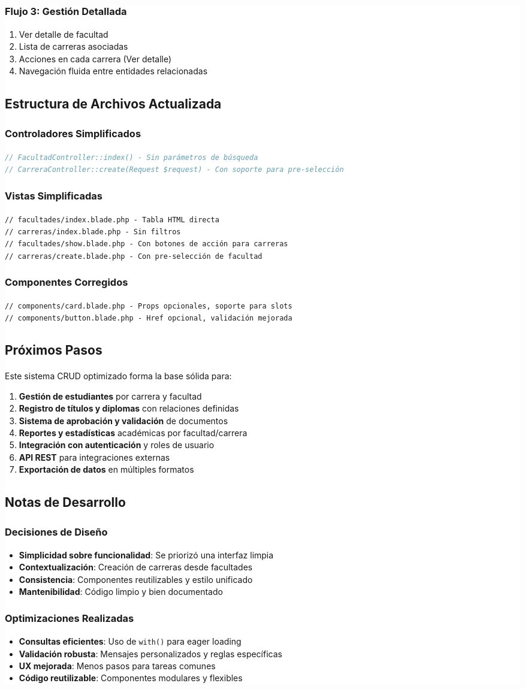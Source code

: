 ### Flujo 3: Gestión Detallada
1. Ver detalle de facultad
2. Lista de carreras asociadas
3. Acciones en cada carrera (Ver detalle)
4. Navegación fluida entre entidades relacionadas

## Estructura de Archivos Actualizada

### Controladores Simplificados
```php
// FacultadController::index() - Sin parámetros de búsqueda
// CarreraController::create(Request $request) - Con soporte para pre-selección
```

### Vistas Simplificadas
```blade
// facultades/index.blade.php - Tabla HTML directa
// carreras/index.blade.php - Sin filtros
// facultades/show.blade.php - Con botones de acción para carreras
// carreras/create.blade.php - Con pre-selección de facultad
```

### Componentes Corregidos
```blade
// components/card.blade.php - Props opcionales, soporte para slots
// components/button.blade.php - Href opcional, validación mejorada
```

## Próximos Pasos

Este sistema CRUD optimizado forma la base sólida para:
1. **Gestión de estudiantes** por carrera y facultad
2. **Registro de títulos y diplomas** con relaciones definidas
3. **Sistema de aprobación y validación** de documentos
4. **Reportes y estadísticas** académicas por facultad/carrera
5. **Integración con autenticación** y roles de usuario
6. **API REST** para integraciones externas
7. **Exportación de datos** en múltiples formatos

## Notas de Desarrollo

### Decisiones de Diseño
- **Simplicidad sobre funcionalidad**: Se priorizó una interfaz limpia
- **Contextualización**: Creación de carreras desde facultades
- **Consistencia**: Componentes reutilizables y estilo unificado
- **Mantenibilidad**: Código limpio y bien documentado

### Optimizaciones Realizadas
- **Consultas eficientes**: Uso de `with()` para eager loading
- **Validación robusta**: Mensajes personalizados y reglas específicas
- **UX mejorada**: Menos pasos para tareas comunes
- **Código reutilizable**: Componentes modulares y flexibles
